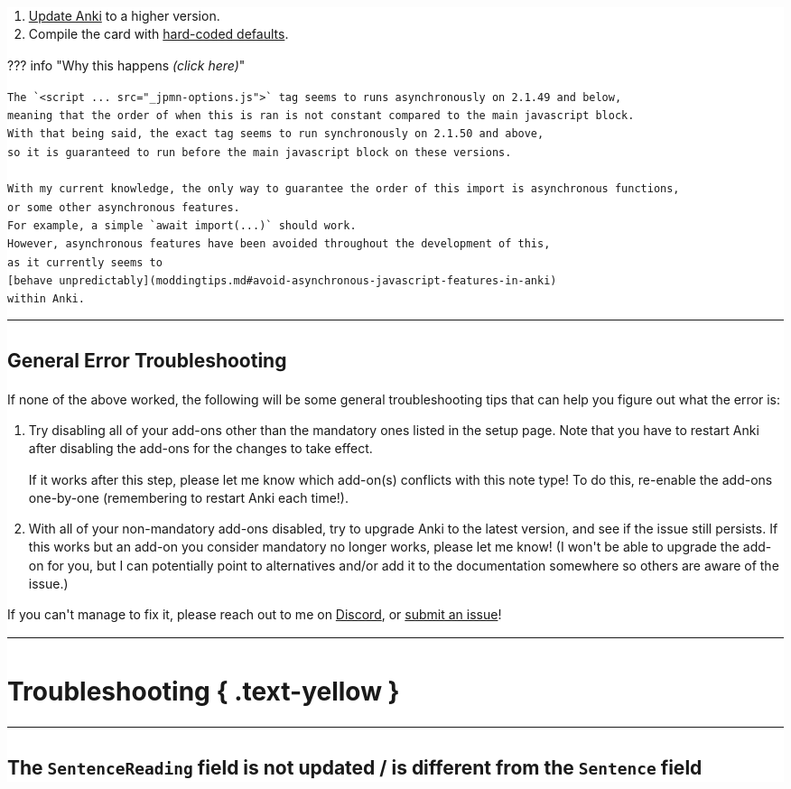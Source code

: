 1. [Update Anki](setupanki.md#updating-anki) to a higher version.
1. Compile the card with [hard-coded defaults](moddingtips.md#custom-runtime-options).

??? info "Why this happens *(click here)*"

    The `<script ... src="_jpmn-options.js">` tag seems to runs asynchronously on 2.1.49 and below,
    meaning that the order of when this is ran is not constant compared to the main javascript block.
    With that being said, the exact tag seems to run synchronously on 2.1.50 and above,
    so it is guaranteed to run before the main javascript block on these versions.

    With my current knowledge, the only way to guarantee the order of this import is asynchronous functions,
    or some other asynchronous features.
    For example, a simple `await import(...)` should work.
    However, asynchronous features have been avoided throughout the development of this,
    as it currently seems to
    [behave unpredictably](moddingtips.md#avoid-asynchronous-javascript-features-in-anki)
    within Anki.



---


## General Error Troubleshooting

If none of the above worked, the following will be some general troubleshooting tips
that can help you figure out what the error is:



1. Try disabling all of your add-ons other than the mandatory ones listed in the setup page.
    Note that you have to restart Anki after disabling the add-ons for the changes to take effect.

    If it works after this step, please let me know which add-on(s) conflicts with this note type!
    To do this, re-enable the add-ons one-by-one (remembering to restart Anki each time!).

1. With all of your non-mandatory add-ons disabled, try to upgrade Anki to the latest version,
    and see if the issue still persists.
    If this works but an add-on you consider mandatory no longer works, please let me know!
    (I won't be able to upgrade the add-on for you, but I can potentially point to alternatives
    and/or add it to the documentation somewhere so others are aware of the issue.)


If you can't manage to fix it, please reach out to me on [Discord](faq.md#discord-contact-info),
or [submit an issue](https://github.com/arbyste/jp-mining-note/issues)!

---




# Troubleshooting { .text-yellow }

---



## The `SentenceReading` field is not updated / is different from the `Sentence` field
